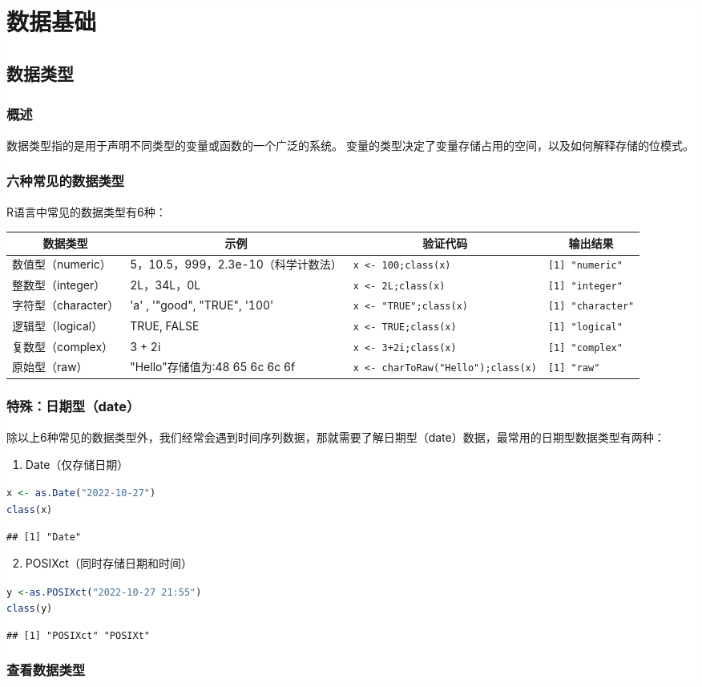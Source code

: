 # 数据基础

## 数据类型

### 概述

数据类型指的是用于声明不同类型的变量或函数的一个广泛的系统。 变量的类型决定了变量存储占用的空间，以及如何解释存储的位模式。

### 六种常见的数据类型

R语言中常见的数据类型有6种：

| 数据类型            | 示例                                | 验证代码                           | 输出结果          |
|-----------------|---------------------|-----------------|-----------------|
| 数值型（numeric）   | 5，10.5，999，2.3e-10（科学计数法） | `x <- 100;class(x)`                | `[1] "numeric"`   |
| 整数型（integer）   | 2L，34L，0L                         | `x <- 2L;class(x)`                 | `[1] "integer"`   |
| 字符型（character） | 'a' , '"good", "TRUE", '100'        | `x <- "TRUE";class(x)`             | `[1] "character"` |
| 逻辑型（logical）   | TRUE, FALSE                         | `x <- TRUE;class(x)`               | `[1] "logical"`   |
| 复数型（complex）   | 3 + 2i                              | `x <- 3+2i;class(x)`               | `[1] "complex"`   |
| 原始型（raw）       | "Hello"存储值为:48 65 6c 6c 6f      | `x <- charToRaw("Hello");class(x)` | `[1] "raw"`       |

### 特殊：日期型（date）

除以上6种常见的数据类型外，我们经常会遇到时间序列数据，那就需要了解日期型（date）数据，最常用的日期型数据类型有两种：

1.  Date（仅存储日期）


```r
x <- as.Date("2022-10-27")
class(x)
```

```
## [1] "Date"
```

2.  POSIXct（同时存储日期和时间）


```r
y <-as.POSIXct("2022-10-27 21:55")
class(y)
```

```
## [1] "POSIXct" "POSIXt"
```

### 查看数据类型

